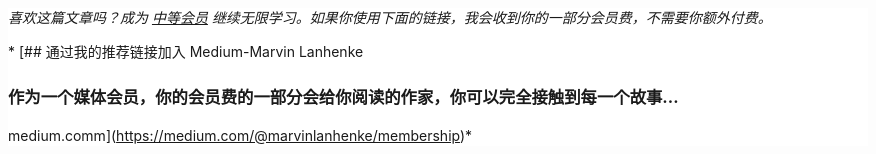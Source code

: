 **喜欢这篇文章吗？成为* [*中等会员*](https://medium.com/@marvinlanhenke/membership) *继续无限学习。如果你使用下面的链接，我会收到你的一部分会员费，不需要你额外付费。**

*[](https://medium.com/@marvinlanhenke/membership) [## 通过我的推荐链接加入 Medium-Marvin Lanhenke

### 作为一个媒体会员，你的会员费的一部分会给你阅读的作家，你可以完全接触到每一个故事…

medium.comm](https://medium.com/@marvinlanhenke/membership)*